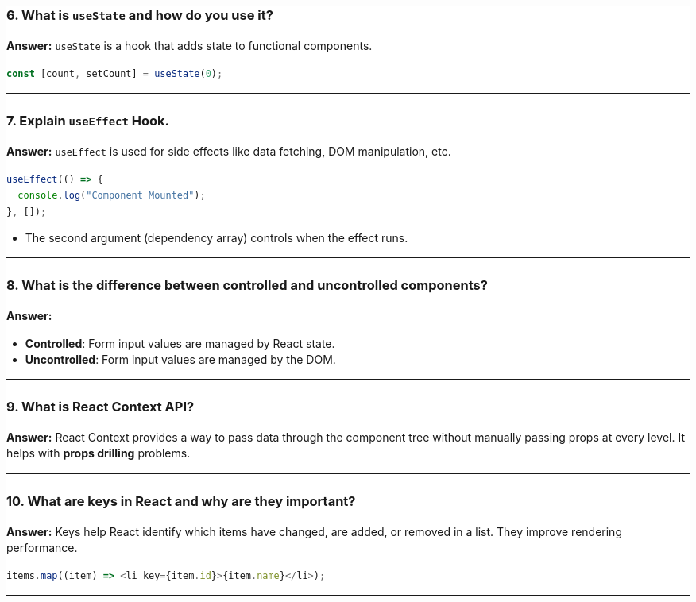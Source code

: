 
### 6. **What is `useState` and how do you use it?**

**Answer:**
`useState` is a hook that adds state to functional components.

```js
const [count, setCount] = useState(0);
```

---

### 7. **Explain `useEffect` Hook.**

**Answer:**
`useEffect` is used for side effects like data fetching, DOM manipulation, etc.

```js
useEffect(() => {
  console.log("Component Mounted");
}, []);
```

- The second argument (dependency array) controls when the effect runs.

---

### 8. **What is the difference between controlled and uncontrolled components?**

**Answer:**

- **Controlled**: Form input values are managed by React state.
- **Uncontrolled**: Form input values are managed by the DOM.

---

### 9. **What is React Context API?**

**Answer:**
React Context provides a way to pass data through the component tree without manually passing props at every level. It helps with **props drilling** problems.

---

### 10. **What are keys in React and why are they important?**

**Answer:**
Keys help React identify which items have changed, are added, or removed in a list. They improve rendering performance.

```js
items.map((item) => <li key={item.id}>{item.name}</li>);
```

---
